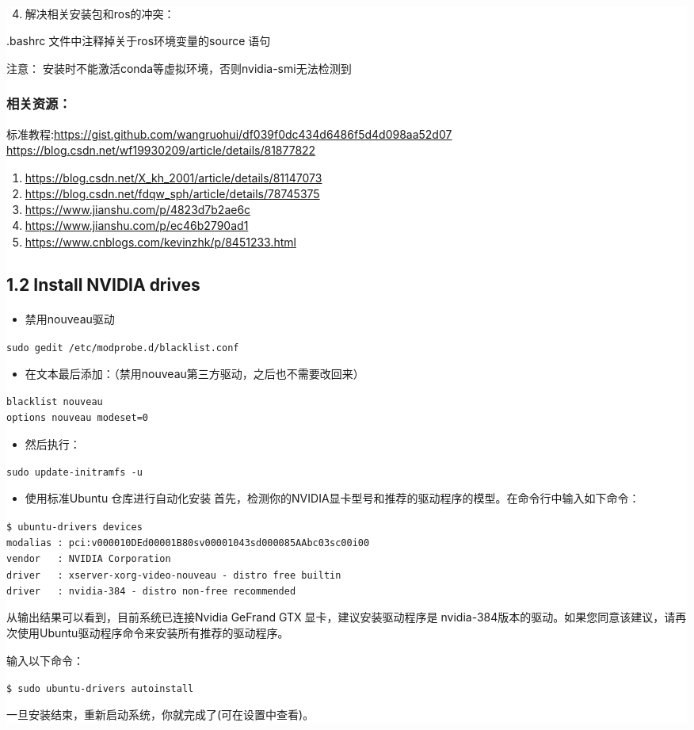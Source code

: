 4. 解决相关安装包和ros的冲突：

.bashrc 文件中注释掉关于ros环境变量的source 语句

注意：
安装时不能激活conda等虚拟环境，否则nvidia-smi无法检测到

### 相关资源：
标准教程:https://gist.github.com/wangruohui/df039f0dc434d6486f5d4d098aa52d07
https://blog.csdn.net/wf19930209/article/details/81877822

1. https://blog.csdn.net/X_kh_2001/article/details/81147073
2. https://blog.csdn.net/fdqw_sph/article/details/78745375
3. https://www.jianshu.com/p/4823d7b2ae6c
4. https://www.jianshu.com/p/ec46b2790ad1
5. https://www.cnblogs.com/kevinzhk/p/8451233.html

## 1.2 Install NVIDIA drives

- 禁用nouveau驱动

```
sudo gedit /etc/modprobe.d/blacklist.conf
```

- 在文本最后添加：（禁用nouveau第三方驱动，之后也不需要改回来）

```
blacklist nouveau
options nouveau modeset=0
```

- 然后执行：

```
sudo update-initramfs -u
```

- 使用标准Ubuntu 仓库进行自动化安装
  首先，检测你的NVIDIA显卡型号和推荐的驱动程序的模型。在命令行中输入如下命令：

```
$ ubuntu-drivers devices
modalias : pci:v000010DEd00001B80sv00001043sd000085AAbc03sc00i00
vendor   : NVIDIA Corporation
driver   : xserver-xorg-video-nouveau - distro free builtin
driver   : nvidia-384 - distro non-free recommended
```

从输出结果可以看到，目前系统已连接Nvidia GeFrand GTX 显卡，建议安装驱动程序是 nvidia-384版本的驱动。如果您同意该建议，请再次使用Ubuntu驱动程序命令来安装所有推荐的驱动程序。

输入以下命令：

```
$ sudo ubuntu-drivers autoinstall
```

一旦安装结束，重新启动系统，你就完成了(可在设置中查看)。
